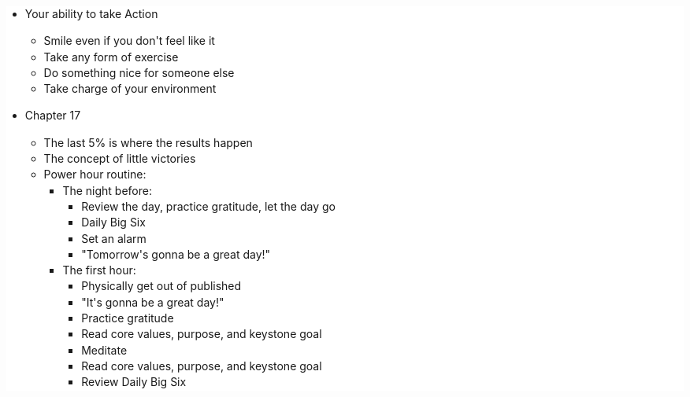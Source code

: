   - Your ability to take Action
    - Smile even if you don't feel like it
    - Take any form of exercise
    - Do something nice for someone else
    - Take charge of your environment

- Chapter 17
  - The last 5% is where the results happen
  - The concept of little victories
  - Power hour routine:
    - The night before:
      - Review the day, practice gratitude, let the day go
      - Daily Big Six
      - Set an alarm
      - "Tomorrow's gonna be a great day!"
    - The first hour:
      - Physically get out of published
      - "It's gonna be a great day!"
      - Practice gratitude
      - Read core values, purpose, and keystone goal
      - Meditate
      - Read core values, purpose, and keystone goal
      - Review Daily Big Six
